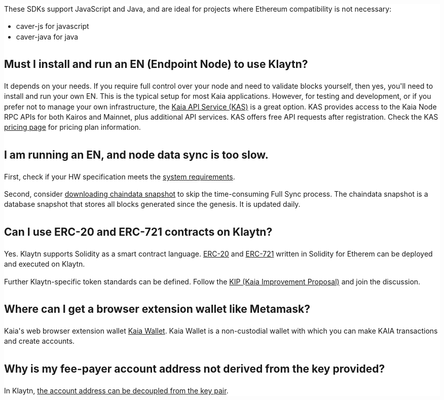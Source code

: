 These SDKs support JavaScript and Java, and are ideal for projects where Ethereum compatibility is not necessary:

- caver-js for javascript
- caver-java for java

## Must I install and run an EN (Endpoint Node) to use Klaytn? <a id="must-i-install-and-run-en"></a>

It depends on your needs. If you require full control over your node and need to validate blocks yourself, then yes, you'll need to install and run your own EN. This is the typical setup for most Kaia applications. However, for testing and development, or if you prefer not to manage your own infrastructure, the [Kaia API Service (KAS)](https://www.klaytnapi.com/en/landing/main) is a great option. KAS provides access to the Kaia Node RPC APIs for both Kairos and Mainnet, plus additional API services. KAS offers free API requests after registration. Check the KAS [pricing page](https://www.klaytnapi.com/en/landing/pricing) for pricing plan information.

## I am running an EN, and node data sync is too slow. <a id="node-data-sync-is-too-slow"></a>

First, check if your HW specification meets the [system requirements](../nodes/endpoint-node/system-requirements.md).

Second, consider [downloading chaindata snapshot](../nodes/endpoint-node/install-endpoint-nodes.md#optional-download-chaindata-snapshot) to skip the time-consuming Full Sync process. The chaindata snapshot is a database snapshot that stores all blocks generated since the genesis. It is updated daily.

## Can I use ERC-20 and ERC-721 contracts on Klaytn? <a id="can-i-use-erc-20-and-erc-721"></a>

Yes. Klaytn supports Solidity as a smart contract language. [ERC-20](../build/smart-contracts/samples/erc-20.md) and [ERC-721](../build/smart-contracts/samples/erc-721.md) written in Solidity for Etherem can be deployed and executed on Klaytn.

Further Klaytn-specific token standards can be defined. Follow the [KIP (Kaia Improvement Proposal)](https://kips.kaia.io/) and join the discussion.

## Where can I get a browser extension wallet like Metamask? <a id="where-can-i-get-a-browser-extension-wallet"></a>

Kaia's web browser extension wallet [Kaia Wallet](https://chromewebstore.google.com/detail/kaia-wallet/jblndlipeogpafnldhgmapagcccfchpi). Kaia Wallet is a non-custodial wallet with which you can make KAIA transactions and create accounts.

## Why is my fee-payer account address not derived from the key provided? <a id="account-address-is-not-derived-from-the-key"></a>

In Klaytn, [the account address can be decoupled from the key pair](../learn/accounts.md#decoupling-key-pairs-from-addresses).
